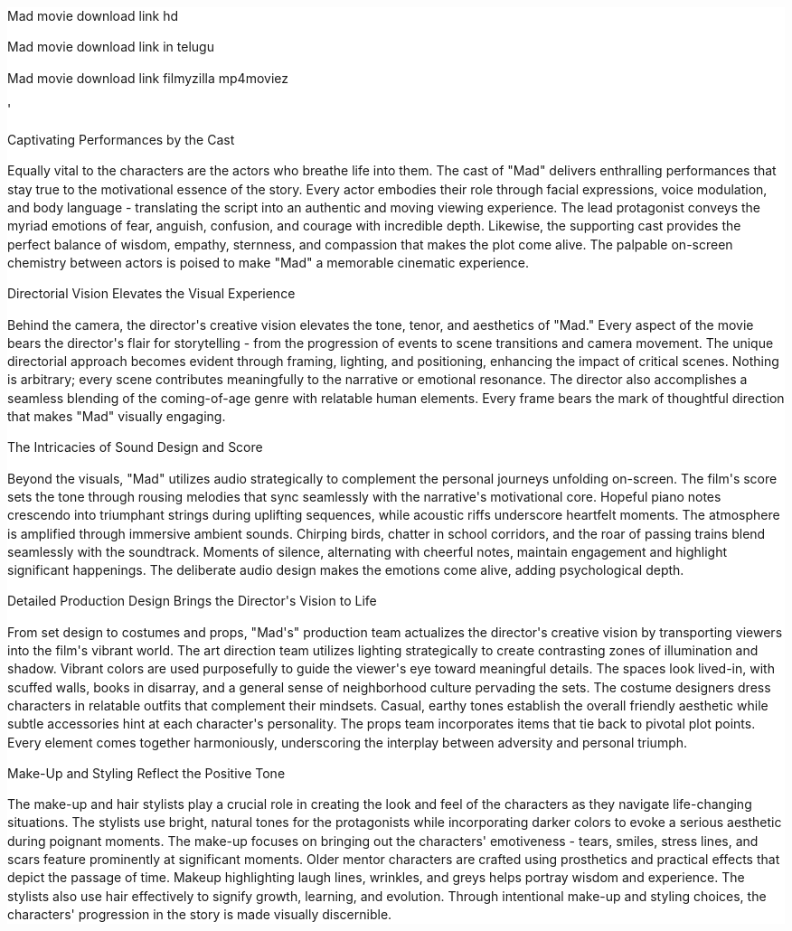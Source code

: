 Mad movie download link hd

Mad movie download link in telugu

Mad movie download link filmyzilla mp4moviez

'

Captivating Performances by the Cast

Equally vital to the characters are the actors who breathe life into them. The cast of "Mad" delivers enthralling performances that stay true to the motivational essence of the story. Every actor embodies their role through facial expressions, voice modulation, and body language - translating the script into an authentic and moving viewing experience. The lead protagonist conveys the myriad emotions of fear, anguish, confusion, and courage with incredible depth. Likewise, the supporting cast provides the perfect balance of wisdom, empathy, sternness, and compassion that makes the plot come alive. The palpable on-screen chemistry between actors is poised to make "Mad" a memorable cinematic experience.

Directorial Vision Elevates the Visual Experience

Behind the camera, the director's creative vision elevates the tone, tenor, and aesthetics of "Mad." Every aspect of the movie bears the director's flair for storytelling - from the progression of events to scene transitions and camera movement. The unique directorial approach becomes evident through framing, lighting, and positioning, enhancing the impact of critical scenes. Nothing is arbitrary; every scene contributes meaningfully to the narrative or emotional resonance. The director also accomplishes a seamless blending of the coming-of-age genre with relatable human elements. Every frame bears the mark of thoughtful direction that makes "Mad" visually engaging.

The Intricacies of Sound Design and Score

Beyond the visuals, "Mad" utilizes audio strategically to complement the personal journeys unfolding on-screen. The film's score sets the tone through rousing melodies that sync seamlessly with the narrative's motivational core. Hopeful piano notes crescendo into triumphant strings during uplifting sequences, while acoustic riffs underscore heartfelt moments. The atmosphere is amplified through immersive ambient sounds. Chirping birds, chatter in school corridors, and the roar of passing trains blend seamlessly with the soundtrack. Moments of silence, alternating with cheerful notes, maintain engagement and highlight significant happenings. The deliberate audio design makes the emotions come alive, adding psychological depth.

Detailed Production Design Brings the Director's Vision to Life

From set design to costumes and props, "Mad's" production team actualizes the director's creative vision by transporting viewers into the film's vibrant world. The art direction team utilizes lighting strategically to create contrasting zones of illumination and shadow. Vibrant colors are used purposefully to guide the viewer's eye toward meaningful details. The spaces look lived-in, with scuffed walls, books in disarray, and a general sense of neighborhood culture pervading the sets. The costume designers dress characters in relatable outfits that complement their mindsets. Casual, earthy tones establish the overall friendly aesthetic while subtle accessories hint at each character's personality. The props team incorporates items that tie back to pivotal plot points. Every element comes together harmoniously, underscoring the interplay between adversity and personal triumph.

Make-Up and Styling Reflect the Positive Tone

The make-up and hair stylists play a crucial role in creating the look and feel of the characters as they navigate life-changing situations. The stylists use bright, natural tones for the protagonists while incorporating darker colors to evoke a serious aesthetic during poignant moments. The make-up focuses on bringing out the characters' emotiveness - tears, smiles, stress lines, and scars feature prominently at significant moments. Older mentor characters are crafted using prosthetics and practical effects that depict the passage of time. Makeup highlighting laugh lines, wrinkles, and greys helps portray wisdom and experience. The stylists also use hair effectively to signify growth, learning, and evolution. Through intentional make-up and styling choices, the characters' progression in the story is made visually discernible.
